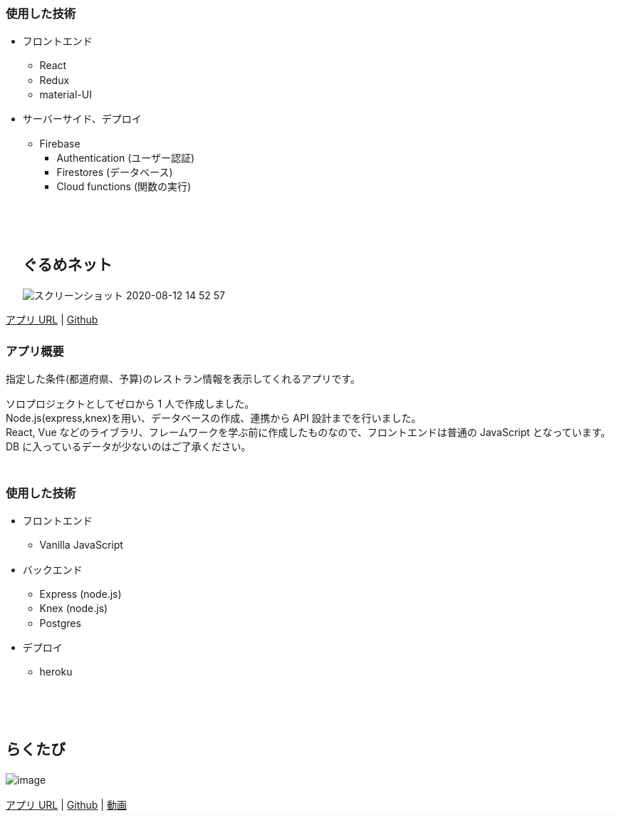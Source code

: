 ### 使用した技術

- フロントエンド

  - React
  - Redux
  - material-UI

- サーバーサイド、デプロイ

  - Firebase
    - Authentication (ユーザー認証)
    - Firestores (データベース)
    - Cloud functions (関数の実行)

  <br><br>

  ## ぐるめネット

  <img width="1438" alt="スクリーンショット 2020-08-12 14 52 57" src="https://user-images.githubusercontent.com/50431801/89979888-b3115f80-dcab-11ea-9446-a2b127dca963.png">

[アプリ URL](https://gurume-app-staging.herokuapp.com/) | [Github](https://github.com/ArakakiTakuya/api_project) <br>

### アプリ概要

指定した条件(都道府県、予算)のレストラン情報を表示してくれるアプリです。<br>

ソロプロジェクトとしてゼロから 1 人で作成しました。<br>
Node.js(express,knex)を用い、データベースの作成、連携から API 設計までを行いました。<br>
React, Vue などのライブラリ、フレームワークを学ぶ前に作成したものなので、フロントエンドは普通の JavaScript となっています。<br>
DB に入っているデータが少ないのはご了承ください。<br><br>

### 使用した技術

- フロントエンド

  - Vanilla JavaScript

- バックエンド

  - Express (node.js)
  - Knex (node.js)
  - Postgres

- デプロイ
  - heroku

<br><br>

## らくたび

![image](https://user-images.githubusercontent.com/50431801/88517946-9d086b80-d02a-11ea-967b-523bd4268693.png)

[アプリ URL](http://ccj1-rakutabi.cc) | [Github](https://github.com/ccj1-senior-project/ccj1-senior-project) | [動画](https://youtu.be/aUhk2Wzb8Hk?t=3609)<br>
